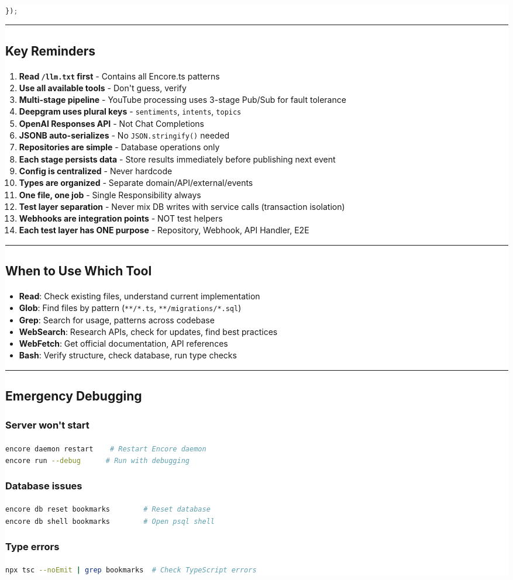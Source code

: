 ```typescript
});
```

---

## Key Reminders

1. **Read `/llm.txt` first** - Contains all Encore.ts patterns
2. **Use all available tools** - Don't guess, verify
3. **Multi-stage pipeline** - YouTube processing uses 3-stage Pub/Sub for fault tolerance
4. **Deepgram uses plural keys** - `sentiments`, `intents`, `topics`
5. **OpenAI Responses API** - Not Chat Completions
6. **JSONB auto-serializes** - No `JSON.stringify()` needed
7. **Repositories are simple** - Database operations only
8. **Each stage persists data** - Store results immediately before publishing next event
9. **Config is centralized** - Never hardcode
10. **Types are organized** - Separate domain/API/external/events
11. **One file, one job** - Single Responsibility always
12. **Test layer separation** - Never mix DB writes with service calls (transaction isolation)
13. **Webhooks are integration points** - NOT test helpers
14. **Each test layer has ONE purpose** - Repository, Webhook, API Handler, E2E

---

## When to Use Which Tool

- **Read**: Check existing files, understand current implementation
- **Glob**: Find files by pattern (`**/*.ts`, `**/migrations/*.sql`)
- **Grep**: Search for usage, patterns across codebase
- **WebSearch**: Research APIs, check for updates, find best practices
- **WebFetch**: Get official documentation, API references
- **Bash**: Verify structure, check database, run type checks

---

## Emergency Debugging

### Server won't start
```bash
encore daemon restart    # Restart Encore daemon
encore run --debug      # Run with debugging
```

### Database issues
```bash
encore db reset bookmarks        # Reset database
encore db shell bookmarks        # Open psql shell
```

### Type errors
```bash
npx tsc --noEmit | grep bookmarks  # Check TypeScript errors
```

